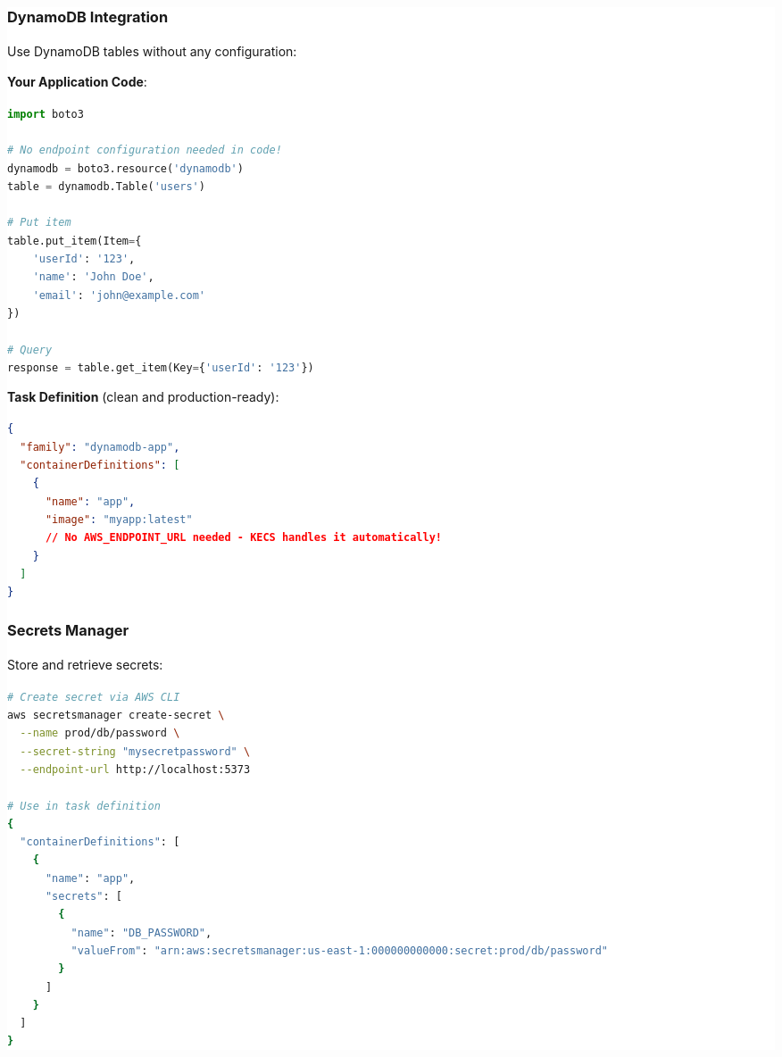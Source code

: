 ### DynamoDB Integration

Use DynamoDB tables without any configuration:

**Your Application Code**:
```python
import boto3

# No endpoint configuration needed in code!
dynamodb = boto3.resource('dynamodb')
table = dynamodb.Table('users')

# Put item
table.put_item(Item={
    'userId': '123',
    'name': 'John Doe',
    'email': 'john@example.com'
})

# Query
response = table.get_item(Key={'userId': '123'})
```

**Task Definition** (clean and production-ready):
```json
{
  "family": "dynamodb-app",
  "containerDefinitions": [
    {
      "name": "app",
      "image": "myapp:latest"
      // No AWS_ENDPOINT_URL needed - KECS handles it automatically!
    }
  ]
}
```

### Secrets Manager

Store and retrieve secrets:

```bash
# Create secret via AWS CLI
aws secretsmanager create-secret \
  --name prod/db/password \
  --secret-string "mysecretpassword" \
  --endpoint-url http://localhost:5373

# Use in task definition
{
  "containerDefinitions": [
    {
      "name": "app",
      "secrets": [
        {
          "name": "DB_PASSWORD",
          "valueFrom": "arn:aws:secretsmanager:us-east-1:000000000000:secret:prod/db/password"
        }
      ]
    }
  ]
}
```
